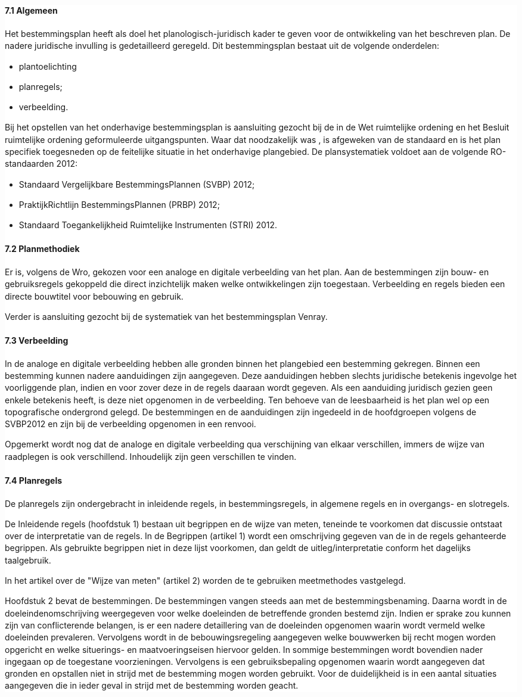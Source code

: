 #### 7\.1 Algemeen

Het bestemmingsplan heeft als doel het planologisch\-juridisch kader te geven voor de ontwikkeling van het beschreven plan. De nadere juridische invulling is gedetailleerd geregeld. Dit bestemmingsplan bestaat uit de volgende onderdelen:

* plantoelichting

* planregels;

* verbeelding.

Bij het opstellen van het onderhavige bestemmingsplan is aansluiting gezocht bij de in de Wet ruimtelijke ordening en het Besluit ruimtelijke ordening geformuleerde uitgangspunten. Waar dat noodzakelijk was , is afgeweken van de standaard en is het plan specifiek toegesneden op de feitelijke situatie in het onderhavige plangebied. De plansystematiek voldoet aan de volgende RO\-standaarden 2012:

* Standaard Vergelijkbare BestemmingsPlannen (SVBP) 2012;

* PraktijkRichtlijn BestemmingsPlannen (PRBP) 2012;

* Standaard Toegankelijkheid Ruimtelijke Instrumenten (STRI) 2012\.

#### 7\.2 Planmethodiek

Er is, volgens de Wro, gekozen voor een analoge en digitale verbeelding van het plan. Aan de bestemmingen zijn bouw\- en gebruiksregels gekoppeld die direct inzichtelijk maken welke ontwikkelingen zijn toegestaan. Verbeelding en regels bieden een directe bouwtitel voor bebouwing en gebruik.

Verder is aansluiting gezocht bij de systematiek van het bestemmingsplan Venray.

#### 7\.3 Verbeelding

In de analoge en digitale verbeelding hebben alle gronden binnen het plangebied een bestemming gekregen. Binnen een bestemming kunnen nadere aanduidingen zijn aangegeven. Deze aanduidingen hebben slechts juridische betekenis ingevolge het voorliggende plan, indien en voor zover deze in de regels daaraan wordt gegeven. Als een aanduiding juridisch gezien geen enkele betekenis heeft, is deze niet opgenomen in de verbeelding. Ten behoeve van de leesbaarheid is het plan wel op een topografische ondergrond gelegd. De bestemmingen en de aanduidingen zijn ingedeeld in de hoofdgroepen volgens de SVBP2012 en zijn bij de verbeelding opgenomen in een renvooi.

Opgemerkt wordt nog dat de analoge en digitale verbeelding qua verschijning van elkaar verschillen, immers de wijze van raadplegen is ook verschillend. Inhoudelijk zijn geen verschillen te vinden.

#### 7\.4 Planregels

De planregels zijn ondergebracht in inleidende regels, in bestemmingsregels, in algemene regels en in overgangs\- en slotregels.

De Inleidende regels (hoofdstuk 1\) bestaan uit begrippen en de wijze van meten, teneinde te voorkomen dat discussie ontstaat over de interpretatie van de regels. In de Begrippen (artikel 1\) wordt een omschrijving gegeven van de in de regels gehanteerde begrippen. Als gebruikte begrippen niet in deze lijst voorkomen, dan geldt de uitleg/interpretatie conform het dagelijks taalgebruik.

In het artikel over de "Wijze van meten" (artikel 2\) worden de te gebruiken meetmethodes vastgelegd.

Hoofdstuk 2 bevat de bestemmingen. De bestemmingen vangen steeds aan met de bestemmingsbenaming. Daarna wordt in de doeleindenomschrijving weergegeven voor welke doeleinden de betreffende gronden bestemd zijn. Indien er sprake zou kunnen zijn van conflicterende belangen, is er een nadere detaillering van de doeleinden opgenomen waarin wordt vermeld welke doeleinden prevaleren. Vervolgens wordt in de bebouwingsregeling aangegeven welke bouwwerken bij recht mogen worden opgericht en welke situerings\- en maatvoeringseisen hiervoor gelden. In sommige bestemmingen wordt bovendien nader ingegaan op de toegestane voorzieningen. Vervolgens is een gebruiksbepaling opgenomen waarin wordt aangegeven dat gronden en opstallen niet in strijd met de bestemming mogen worden gebruikt. Voor de duidelijkheid is in een aantal situaties aangegeven die in ieder geval in strijd met de bestemming worden geacht.
